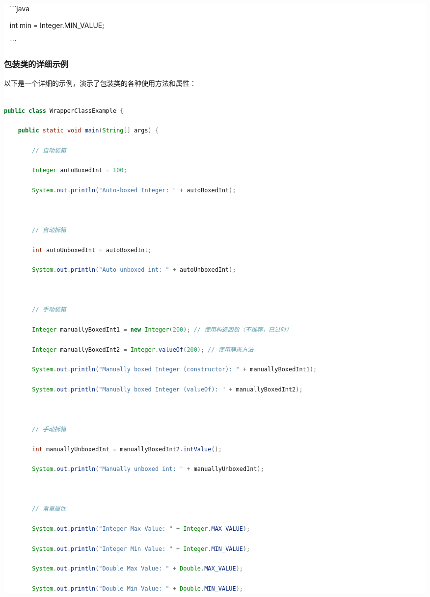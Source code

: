    ```java

   int min = Integer.MIN_VALUE;

   ```

  

### 包装类的详细示例

  

以下是一个详细的示例，演示了包装类的各种使用方法和属性：

  

```java

public class WrapperClassExample {

    public static void main(String[] args) {

        // 自动装箱

        Integer autoBoxedInt = 100;

        System.out.println("Auto-boxed Integer: " + autoBoxedInt);

  

        // 自动拆箱

        int autoUnboxedInt = autoBoxedInt;

        System.out.println("Auto-unboxed int: " + autoUnboxedInt);

  

        // 手动装箱

        Integer manuallyBoxedInt1 = new Integer(200); // 使用构造函数（不推荐，已过时）

        Integer manuallyBoxedInt2 = Integer.valueOf(200); // 使用静态方法

        System.out.println("Manually boxed Integer (constructor): " + manuallyBoxedInt1);

        System.out.println("Manually boxed Integer (valueOf): " + manuallyBoxedInt2);

  

        // 手动拆箱

        int manuallyUnboxedInt = manuallyBoxedInt2.intValue();

        System.out.println("Manually unboxed int: " + manuallyUnboxedInt);

  

        // 常量属性

        System.out.println("Integer Max Value: " + Integer.MAX_VALUE);

        System.out.println("Integer Min Value: " + Integer.MIN_VALUE);

        System.out.println("Double Max Value: " + Double.MAX_VALUE);

        System.out.println("Double Min Value: " + Double.MIN_VALUE);

```